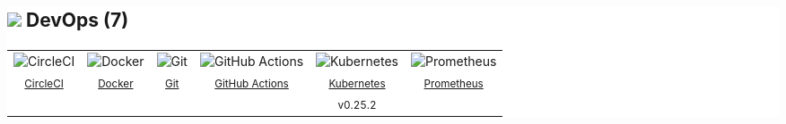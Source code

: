 </tr>
</table>

## <img src='https://img.stackshare.io/devops.svg'/> DevOps (7)
<table><tr>
  <td align='center'>
  <img width='36' height='36' src='https://img.stackshare.io/service/190/CvqrSSFs_400x400.jpg' alt='CircleCI'>
  <br>
  <sub><a href="https://circleci.com/">CircleCI</a></sub>
  <br>
  <sub></sub>
</td>

<td align='center'>
  <img width='36' height='36' src='https://img.stackshare.io/service/586/n4u37v9t_400x400.png' alt='Docker'>
  <br>
  <sub><a href="https://www.docker.com/">Docker</a></sub>
  <br>
  <sub></sub>
</td>

<td align='center'>
  <img width='36' height='36' src='https://img.stackshare.io/service/1046/git.png' alt='Git'>
  <br>
  <sub><a href="http://git-scm.com/">Git</a></sub>
  <br>
  <sub></sub>
</td>

<td align='center'>
  <img width='36' height='36' src='https://img.stackshare.io/service/11563/actions.png' alt='GitHub Actions'>
  <br>
  <sub><a href="https://github.com/features/actions">GitHub Actions</a></sub>
  <br>
  <sub></sub>
</td>

<td align='center'>
  <img width='36' height='36' src='https://img.stackshare.io/service/1885/21_d3cvM.png' alt='Kubernetes'>
  <br>
  <sub><a href="http://kubernetes.io/">Kubernetes</a></sub>
  <br>
  <sub>v0.25.2</sub>
</td>

<td align='center'>
  <img width='36' height='36' src='https://img.stackshare.io/service/2501/default_3cf1b307194b26782be5cb209d30360580ae5b3c.png' alt='Prometheus'>
  <br>
  <sub><a href="http://prometheus.io/">Prometheus</a></sub>
  <br>
  <sub></sub>
</td>
